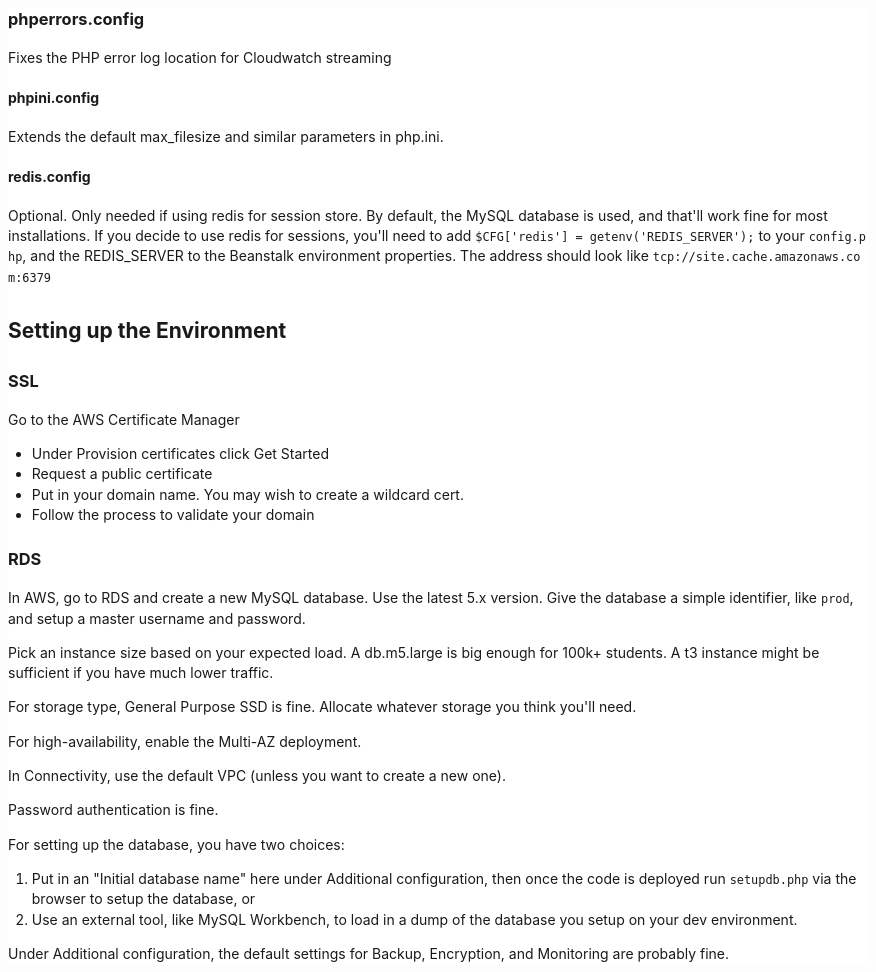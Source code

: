 ### phperrors.config

Fixes the PHP error log location for Cloudwatch streaming

#### phpini.config

Extends the default max_filesize and similar parameters in php.ini.

#### redis.config

Optional.  Only needed if using redis for session store. By default, the
MySQL database is used, and that'll work fine for most installations.  If you 
decide to use redis for sessions, you'll need to add 
`$CFG['redis'] = getenv('REDIS_SERVER');` to your `config.php`, and the 
REDIS_SERVER to the Beanstalk environment properties.  The address should look
like `tcp://site.cache.amazonaws.com:6379`

## Setting up the Environment

### SSL

Go to the AWS Certificate Manager 

- Under Provision certificates click Get Started
- Request a public certificate
- Put in your domain name. You may wish to create a wildcard cert.
- Follow the process to validate your domain


### RDS

In AWS, go to RDS and create a new MySQL database.  Use the latest 5.x version.
Give the database a simple identifier, like `prod`, and setup a master username
and password.

Pick an instance size based on your expected load.  A db.m5.large is big enough
for 100k+ students.  A t3 instance might be sufficient if you have much lower
traffic.

For storage type, General Purpose SSD is fine.  Allocate whatever storage you
think you'll need.

For high-availability, enable the Multi-AZ deployment.

In Connectivity, use the default VPC (unless you want to create a new one).

Password authentication is fine.

For setting up the database, you have two choices:
1. Put in an "Initial database name" here under Additional configuration, then
once the code is deployed run `setupdb.php` via the browser to setup the database, or
2. Use an external tool, like MySQL Workbench, to load in a dump of the database
you setup on your dev environment. 

Under Additional configuration, the default settings for Backup, Encryption, and
Monitoring are probably fine.
